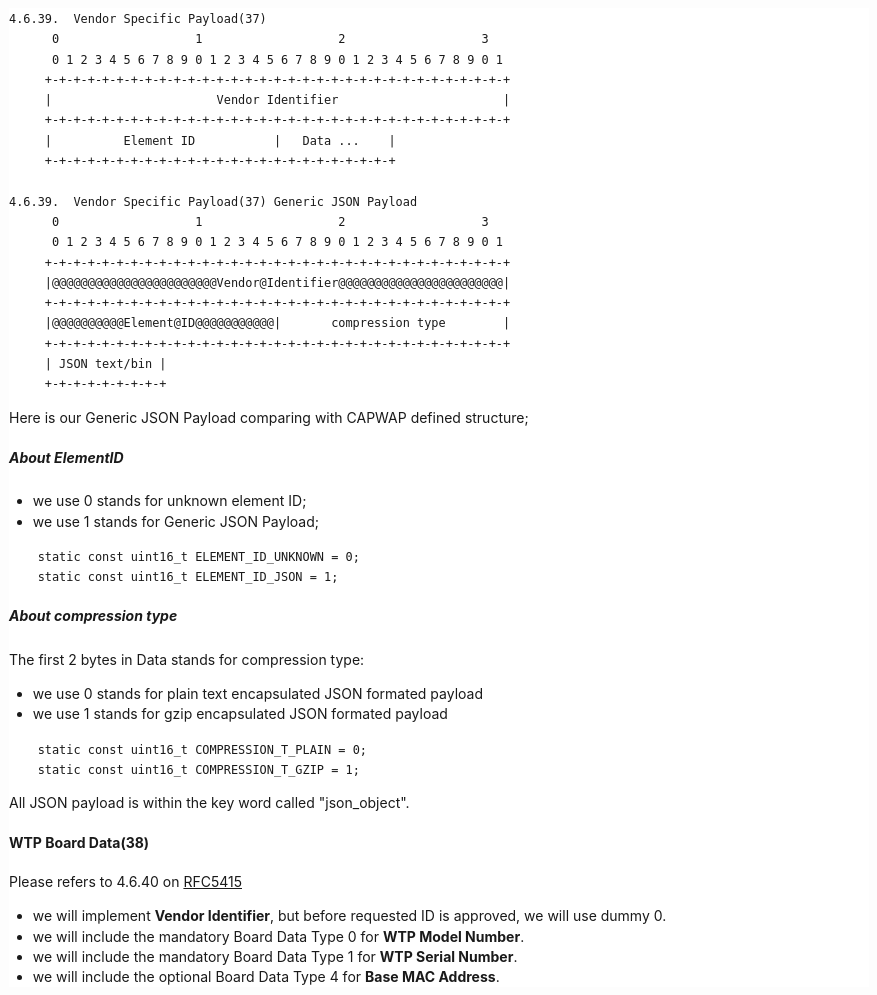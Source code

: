 ```
4.6.39.  Vendor Specific Payload(37)
      0                   1                   2                   3
      0 1 2 3 4 5 6 7 8 9 0 1 2 3 4 5 6 7 8 9 0 1 2 3 4 5 6 7 8 9 0 1
     +-+-+-+-+-+-+-+-+-+-+-+-+-+-+-+-+-+-+-+-+-+-+-+-+-+-+-+-+-+-+-+-+
     |                       Vendor Identifier                       |
     +-+-+-+-+-+-+-+-+-+-+-+-+-+-+-+-+-+-+-+-+-+-+-+-+-+-+-+-+-+-+-+-+
     |          Element ID           |   Data ...    |
     +-+-+-+-+-+-+-+-+-+-+-+-+-+-+-+-+-+-+-+-+-+-+-+-+

4.6.39.  Vendor Specific Payload(37) Generic JSON Payload
      0                   1                   2                   3
      0 1 2 3 4 5 6 7 8 9 0 1 2 3 4 5 6 7 8 9 0 1 2 3 4 5 6 7 8 9 0 1
     +-+-+-+-+-+-+-+-+-+-+-+-+-+-+-+-+-+-+-+-+-+-+-+-+-+-+-+-+-+-+-+-+
     |@@@@@@@@@@@@@@@@@@@@@@@Vendor@Identifier@@@@@@@@@@@@@@@@@@@@@@@|
     +-+-+-+-+-+-+-+-+-+-+-+-+-+-+-+-+-+-+-+-+-+-+-+-+-+-+-+-+-+-+-+-+
     |@@@@@@@@@@Element@ID@@@@@@@@@@@|       compression type        |
     +-+-+-+-+-+-+-+-+-+-+-+-+-+-+-+-+-+-+-+-+-+-+-+-+-+-+-+-+-+-+-+-+
     | JSON text/bin |
     +-+-+-+-+-+-+-+-+
```
Here is our Generic JSON Payload comparing with CAPWAP defined structure;

##### About **ElementID**

* we use 0 stands for unknown element ID;
* we use 1 stands for Generic JSON Payload;

```
	static const uint16_t ELEMENT_ID_UNKNOWN = 0;
	static const uint16_t ELEMENT_ID_JSON = 1;
```

##### About **compression type**

The first 2 bytes in Data stands for compression type:

* we use 0 stands for plain text encapsulated JSON formated payload
* we use 1 stands for gzip encapsulated JSON formated payload

```
	static const uint16_t COMPRESSION_T_PLAIN = 0;
	static const uint16_t COMPRESSION_T_GZIP = 1;
```

All JSON payload is within the key word called "json_object".

#### WTP Board Data(38)
Please refers to 4.6.40 on [RFC5415](https://tools.ietf.org/rfc/rfc5415.txt)

* we will implement **Vendor Identifier**, but before requested ID is approved, we will use dummy 0.
* we will include the mandatory Board Data Type 0 for **WTP Model Number**.
* we will include the mandatory Board Data Type 1 for **WTP Serial Number**.
* we will include the optional Board Data Type 4 for **Base MAC Address**.
